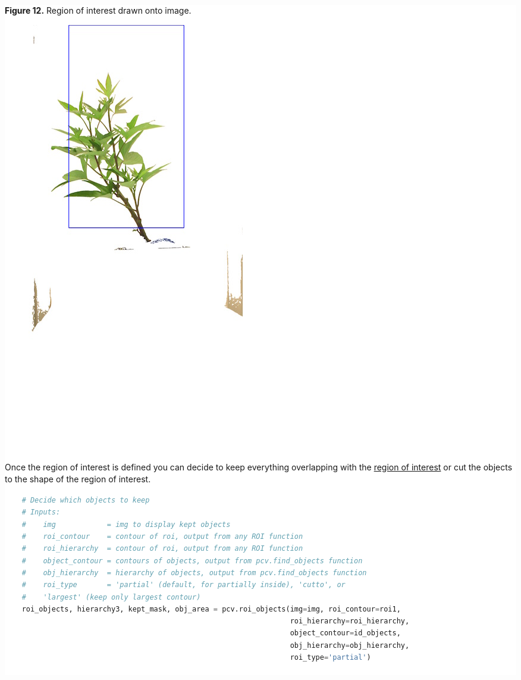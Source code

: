 **Figure 12.** Region of interest drawn onto image. 

![Screenshot](img/tutorial_images/vis/21_roi.jpg)

Once the region of interest is defined you can decide to keep everything overlapping with the [region of interest](roi_objects.md)
or cut the objects to the shape of the region of interest.


```python
    # Decide which objects to keep
    # Inputs:
    #    img            = img to display kept objects
    #    roi_contour    = contour of roi, output from any ROI function
    #    roi_hierarchy  = contour of roi, output from any ROI function
    #    object_contour = contours of objects, output from pcv.find_objects function
    #    obj_hierarchy  = hierarchy of objects, output from pcv.find_objects function
    #    roi_type       = 'partial' (default, for partially inside), 'cutto', or 
    #    'largest' (keep only largest contour)
    roi_objects, hierarchy3, kept_mask, obj_area = pcv.roi_objects(img=img, roi_contour=roi1, 
                                                                   roi_hierarchy=roi_hierarchy, 
                                                                   object_contour=id_objects, 
                                                                   obj_hierarchy=obj_hierarchy,
                                                                   roi_type='partial')
    
```
